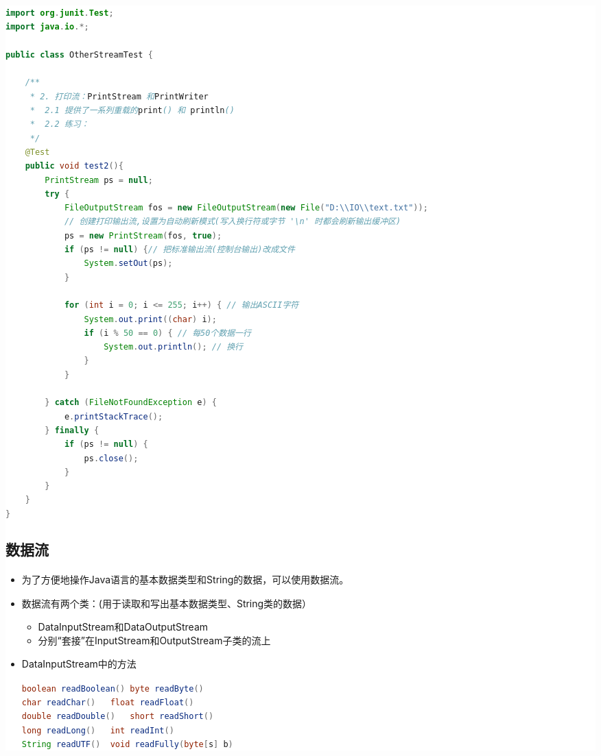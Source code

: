 ```java
import org.junit.Test;
import java.io.*;

public class OtherStreamTest {

    /**
     * 2. 打印流：PrintStream 和PrintWriter
     *  2.1 提供了一系列重载的print() 和 println()
     *  2.2 练习：
     */
    @Test
    public void test2(){
        PrintStream ps = null;
        try {
            FileOutputStream fos = new FileOutputStream(new File("D:\\IO\\text.txt"));
            // 创建打印输出流,设置为自动刷新模式(写入换行符或字节 '\n' 时都会刷新输出缓冲区)
            ps = new PrintStream(fos, true);
            if (ps != null) {// 把标准输出流(控制台输出)改成文件
                System.setOut(ps);
            }

            for (int i = 0; i <= 255; i++) { // 输出ASCII字符
                System.out.print((char) i);
                if (i % 50 == 0) { // 每50个数据一行
                    System.out.println(); // 换行
                }
            }

        } catch (FileNotFoundException e) {
            e.printStackTrace();
        } finally {
            if (ps != null) {
                ps.close();
            }
        }
    }
}
```

## 数据流

- 为了方便地操作Java语言的基本数据类型和String的数据，可以使用数据流。

- 数据流有两个类：(用于读取和写出基本数据类型、String类的数据）

  - DataInputStream和DataOutputStream
  - 分别“套接”在InputStream和OutputStream子类的流上

- DataInputStream中的方法

  ```java
  boolean readBoolean()	byte readByte()
  char readChar()	float readFloat()
  double readDouble()	short readShort()
  long readLong()	int readInt()
  String readUTF()	void readFully(byte[s] b)
  ```
